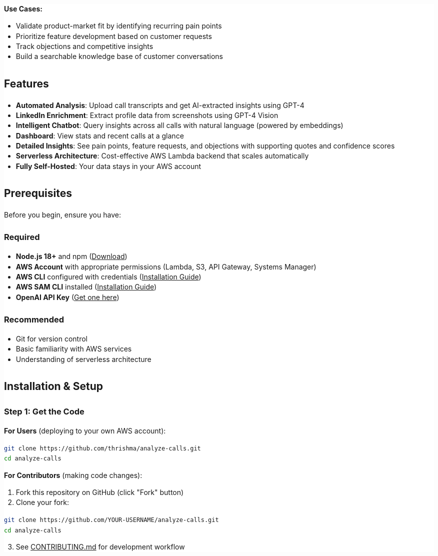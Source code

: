 **Use Cases:**
- Validate product-market fit by identifying recurring pain points
- Prioritize feature development based on customer requests
- Track objections and competitive insights
- Build a searchable knowledge base of customer conversations

## Features

- **Automated Analysis**: Upload call transcripts and get AI-extracted insights using GPT-4
- **LinkedIn Enrichment**: Extract profile data from screenshots using GPT-4 Vision
- **Intelligent Chatbot**: Query insights across all calls with natural language (powered by embeddings)
- **Dashboard**: View stats and recent calls at a glance
- **Detailed Insights**: See pain points, feature requests, and objections with supporting quotes and confidence scores
- **Serverless Architecture**: Cost-effective AWS Lambda backend that scales automatically
- **Fully Self-Hosted**: Your data stays in your AWS account

## Prerequisites

Before you begin, ensure you have:

### Required
- **Node.js 18+** and npm ([Download](https://nodejs.org/))
- **AWS Account** with appropriate permissions (Lambda, S3, API Gateway, Systems Manager)
- **AWS CLI** configured with credentials ([Installation Guide](https://docs.aws.amazon.com/cli/latest/userguide/getting-started-install.html))
- **AWS SAM CLI** installed ([Installation Guide](https://docs.aws.amazon.com/serverless-application-model/latest/developerguide/install-sam-cli.html))
- **OpenAI API Key** ([Get one here](https://platform.openai.com/api-keys))

### Recommended
- Git for version control
- Basic familiarity with AWS services
- Understanding of serverless architecture

## Installation & Setup

### Step 1: Get the Code

**For Users** (deploying to your own AWS account):
```bash
git clone https://github.com/thrishma/analyze-calls.git
cd analyze-calls
```

**For Contributors** (making code changes):
1. Fork this repository on GitHub (click "Fork" button)
2. Clone your fork:
```bash
git clone https://github.com/YOUR-USERNAME/analyze-calls.git
cd analyze-calls
```
3. See [CONTRIBUTING.md](./CONTRIBUTING.md) for development workflow
